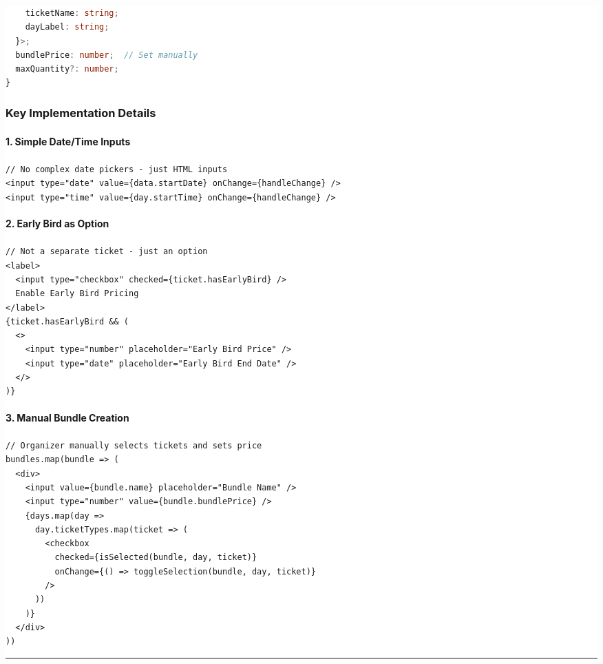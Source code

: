 ```typescript
    ticketName: string;
    dayLabel: string;
  }>;
  bundlePrice: number;  // Set manually
  maxQuantity?: number;
}
```

### Key Implementation Details

#### 1. Simple Date/Time Inputs
```tsx
// No complex date pickers - just HTML inputs
<input type="date" value={data.startDate} onChange={handleChange} />
<input type="time" value={day.startTime} onChange={handleChange} />
```

#### 2. Early Bird as Option
```tsx
// Not a separate ticket - just an option
<label>
  <input type="checkbox" checked={ticket.hasEarlyBird} />
  Enable Early Bird Pricing
</label>
{ticket.hasEarlyBird && (
  <>
    <input type="number" placeholder="Early Bird Price" />
    <input type="date" placeholder="Early Bird End Date" />
  </>
)}
```

#### 3. Manual Bundle Creation
```tsx
// Organizer manually selects tickets and sets price
bundles.map(bundle => (
  <div>
    <input value={bundle.name} placeholder="Bundle Name" />
    <input type="number" value={bundle.bundlePrice} />
    {days.map(day => 
      day.ticketTypes.map(ticket => (
        <checkbox 
          checked={isSelected(bundle, day, ticket)}
          onChange={() => toggleSelection(bundle, day, ticket)}
        />
      ))
    )}
  </div>
))
```

---
